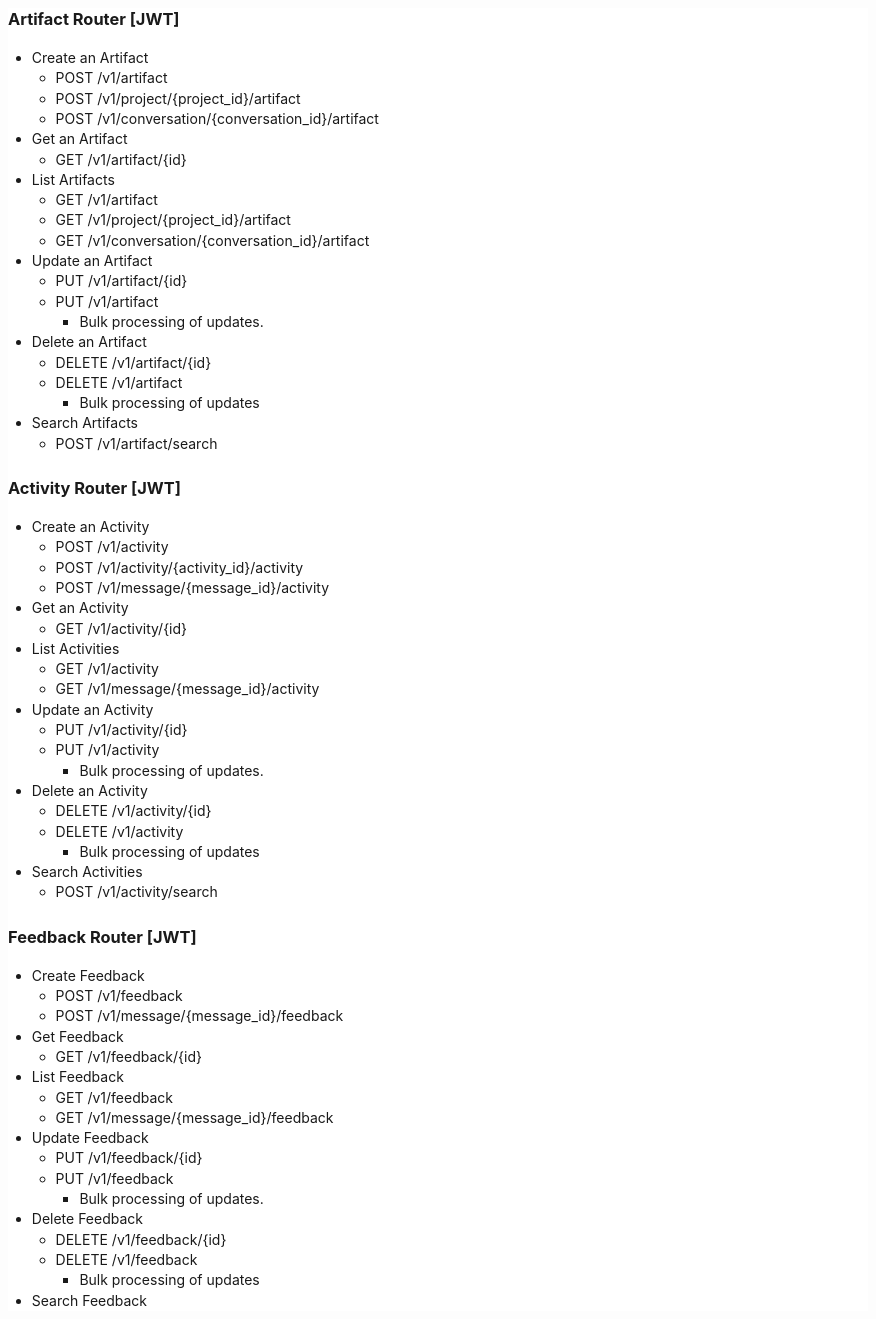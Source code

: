 ### Artifact Router [JWT]

- Create an Artifact
    - POST /v1/artifact
    - POST /v1/project/{project_id}/artifact
    - POST /v1/conversation/{conversation_id}/artifact
- Get an Artifact
    - GET /v1/artifact/{id}
- List Artifacts
    - GET /v1/artifact
    - GET /v1/project/{project_id}/artifact
    - GET /v1/conversation/{conversation_id}/artifact
- Update an Artifact
    - PUT /v1/artifact/{id}
    - PUT /v1/artifact
        - Bulk processing of updates.
- Delete an Artifact
    - DELETE /v1/artifact/{id}
    - DELETE /v1/artifact
        - Bulk processing of updates
- Search Artifacts
    - POST /v1/artifact/search

### Activity Router [JWT]

- Create an Activity
    - POST /v1/activity
    - POST /v1/activity/{activity_id}/activity
    - POST /v1/message/{message_id}/activity
- Get an Activity
    - GET /v1/activity/{id}
- List Activities
    - GET /v1/activity
    - GET /v1/message/{message_id}/activity
- Update an Activity
    - PUT /v1/activity/{id}
    - PUT /v1/activity
        - Bulk processing of updates.
- Delete an Activity
    - DELETE /v1/activity/{id}
    - DELETE /v1/activity
        - Bulk processing of updates
- Search Activities
    - POST /v1/activity/search

### Feedback Router [JWT]

- Create Feedback
    - POST /v1/feedback
    - POST /v1/message/{message_id}/feedback
- Get Feedback
    - GET /v1/feedback/{id}
- List Feedback
    - GET /v1/feedback
    - GET /v1/message/{message_id}/feedback
- Update Feedback
    - PUT /v1/feedback/{id}
    - PUT /v1/feedback
        - Bulk processing of updates.
- Delete Feedback
    - DELETE /v1/feedback/{id}
    - DELETE /v1/feedback
        - Bulk processing of updates
- Search Feedback